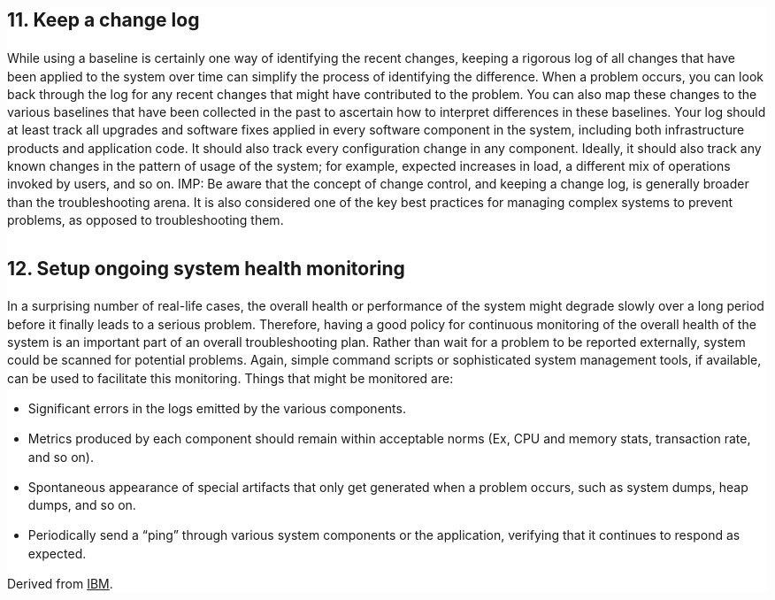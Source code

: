 ## 11\. Keep a change log

While using a baseline is certainly one way of identifying the recent
changes, keeping a rigorous log of all changes that have been applied to
the system over time can simplify the process of identifying the
difference. When a problem occurs, you can look back through the log for
any recent changes that might have contributed to the problem. You can
also map these changes to the various baselines that have been collected
in the past to ascertain how to interpret differences in these
baselines. Your log should at least track all upgrades and software
fixes applied in every software component in the system, including both
infrastructure products and application code. It should also track every
configuration change in any component. Ideally, it should also track any
known changes in the pattern of usage of the system; for example,
expected increases in load, a different mix of operations invoked by
users, and so on. IMP: Be aware that the concept of change control, and
keeping a change log, is generally broader than the troubleshooting
arena. It is also considered one of the key best practices for managing
complex systems to prevent problems, as opposed to troubleshooting them.

## 12\. Setup ongoing system health monitoring

In a surprising number of real-life cases, the overall health or
performance of the system might degrade slowly over a long period before
it finally leads to a serious problem. Therefore, having a good policy
for continuous monitoring of the overall health of the system is an
important part of an overall troubleshooting plan. Rather than wait for
a problem to be reported externally, system could be scanned for
potential problems. Again, simple command scripts or sophisticated
system management tools, if available, can be used to facilitate this
monitoring. Things that might be monitored are:

  - Significant errors in the logs emitted by the various components.

  - Metrics produced by each component should remain within acceptable
    norms (Ex, CPU and memory stats, transaction rate, and so on).

  - Spontaneous appearance of special artifacts that only get generated
    when a problem occurs, such as system dumps, heap dumps, and so on.

  - Periodically send a “ping” through various system components or the
    application, verifying that it continues to respond as expected.

Derived from
[IBM](http://www.ibm.com/developerworks/websphere/techjournal/0708_supauth/0708_supauth.html).

